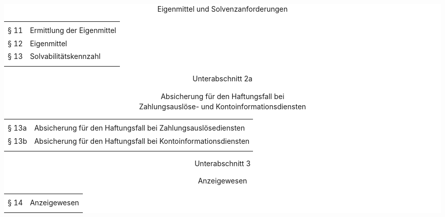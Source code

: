 <div class="S2" style="text-align:center;">

Eigenmittel und Solvenzanforderungen

</div>

|      |                            |
| :--- | :------------------------- |
|      |                            |
| § 11 | Ermittlung der Eigenmittel |
| § 12 | Eigenmittel                |
| § 13 | Solvabilitätskennzahl      |
|      |                            |

<div class="S2" style="text-align:center;">

Unterabschnitt 2a

</div>

<div class="S2" style="text-align:center;">

Absicherung für den Haftungsfall bei  
Zahlungsauslöse- und Kontoinformationsdiensten

</div>

|       |                                                                |
| :---- | :------------------------------------------------------------- |
|       |                                                                |
| § 13a | Absicherung für den Haftungsfall bei Zahlungsauslösediensten   |
| § 13b | Absicherung für den Haftungsfall bei Kontoinformationsdiensten |
|       |                                                                |

<div class="S2" style="text-align:center;">

Unterabschnitt 3

</div>

<div class="S2" style="text-align:center;">

Anzeigewesen

</div>

|      |              |
| :--- | :----------- |
|      |              |
| § 14 | Anzeigewesen |
|      |              |
